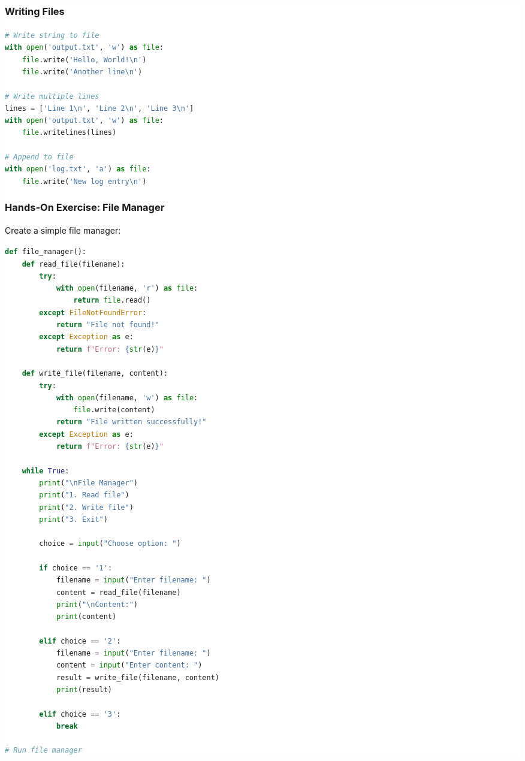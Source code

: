 ### Writing Files

```python
# Write string to file
with open('output.txt', 'w') as file:
    file.write('Hello, World!\n')
    file.write('Another line\n')

# Write multiple lines
lines = ['Line 1\n', 'Line 2\n', 'Line 3\n']
with open('output.txt', 'w') as file:
    file.writelines(lines)

# Append to file
with open('log.txt', 'a') as file:
    file.write('New log entry\n')
```

### Hands-On Exercise: File Manager

Create a simple file manager:
```python
def file_manager():
    def read_file(filename):
        try:
            with open(filename, 'r') as file:
                return file.read()
        except FileNotFoundError:
            return "File not found!"
        except Exception as e:
            return f"Error: {str(e)}"
    
    def write_file(filename, content):
        try:
            with open(filename, 'w') as file:
                file.write(content)
            return "File written successfully!"
        except Exception as e:
            return f"Error: {str(e)}"
    
    while True:
        print("\nFile Manager")
        print("1. Read file")
        print("2. Write file")
        print("3. Exit")
        
        choice = input("Choose option: ")
        
        if choice == '1':
            filename = input("Enter filename: ")
            content = read_file(filename)
            print("\nContent:")
            print(content)
            
        elif choice == '2':
            filename = input("Enter filename: ")
            content = input("Enter content: ")
            result = write_file(filename, content)
            print(result)
            
        elif choice == '3':
            break

# Run file manager
```